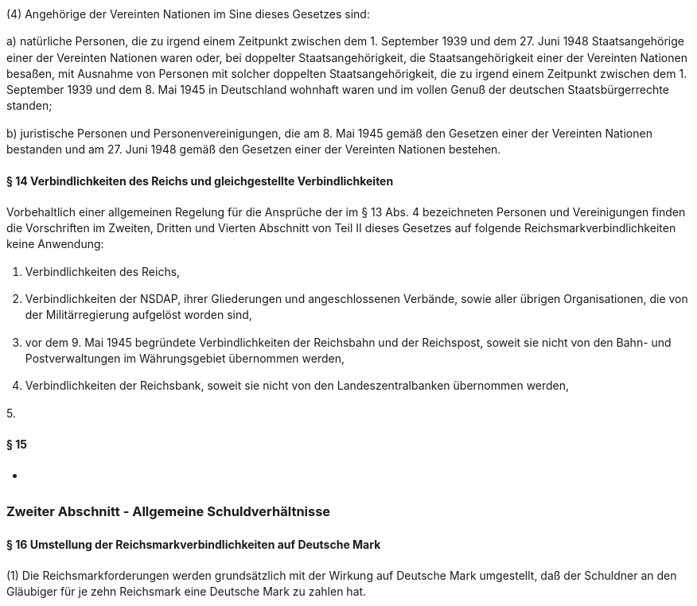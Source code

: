 (4) Angehörige der Vereinten Nationen im Sine dieses Gesetzes sind:

a)  natürliche Personen, die zu irgend einem Zeitpunkt zwischen dem 1.
    September 1939 und dem 27. Juni 1948 Staatsangehörige einer der
    Vereinten Nationen waren oder, bei doppelter Staatsangehörigkeit, die
    Staatsangehörigkeit einer der Vereinten Nationen besaßen, mit Ausnahme
    von Personen mit solcher doppelten Staatsangehörigkeit, die zu irgend
    einem Zeitpunkt zwischen dem 1. September 1939 und dem 8. Mai 1945 in
    Deutschland wohnhaft waren und im vollen Genuß der deutschen
    Staatsbürgerrechte standen;


b)  juristische Personen und Personenvereinigungen, die am 8. Mai 1945
    gemäß den Gesetzen einer der Vereinten Nationen bestanden und am 27.
    Juni 1948 gemäß den Gesetzen einer der Vereinten Nationen bestehen.





#### § 14 Verbindlichkeiten des Reichs und gleichgestellte Verbindlichkeiten

Vorbehaltlich einer allgemeinen Regelung für die Ansprüche der im § 13
Abs. 4 bezeichneten Personen und Vereinigungen finden die Vorschriften
im Zweiten, Dritten und Vierten Abschnitt von Teil II dieses Gesetzes
auf folgende Reichsmarkverbindlichkeiten keine Anwendung:

1.  Verbindlichkeiten des Reichs,


2.  Verbindlichkeiten der NSDAP, ihrer Gliederungen und angeschlossenen
    Verbände, sowie aller übrigen Organisationen, die von der
    Militärregierung aufgelöst worden sind,


3.  vor dem 9. Mai 1945 begründete Verbindlichkeiten der Reichsbahn und
    der Reichspost, soweit sie nicht von den Bahn- und Postverwaltungen im
    Währungsgebiet übernommen werden,


4.  Verbindlichkeiten der Reichsbank, soweit sie nicht von den
    Landeszentralbanken übernommen werden,



5\.


#### § 15

-


### Zweiter Abschnitt - Allgemeine Schuldverhältnisse



#### § 16 Umstellung der Reichsmarkverbindlichkeiten auf Deutsche Mark

(1) Die Reichsmarkforderungen werden grundsätzlich mit der Wirkung auf
Deutsche Mark umgestellt, daß der Schuldner an den Gläubiger für je
zehn Reichsmark eine Deutsche Mark zu zahlen hat.
